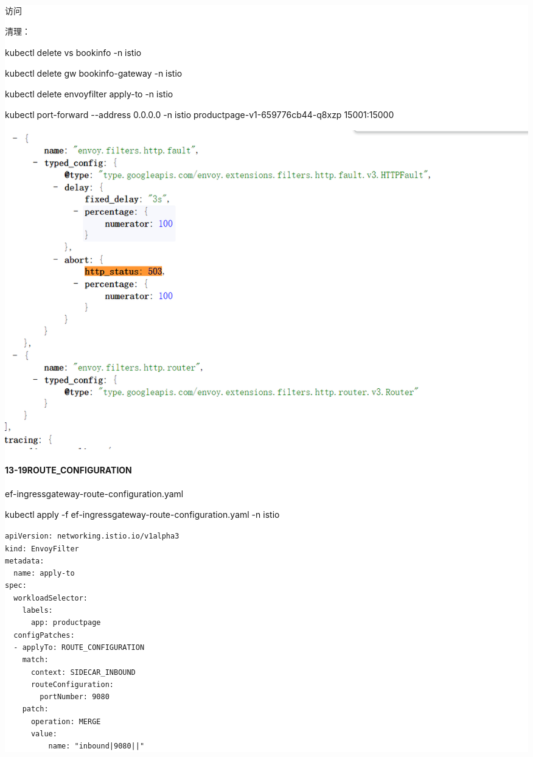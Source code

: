 访问

清理：

kubectl  delete vs bookinfo  -n istio

kubectl delete gw bookinfo-gateway -n istio

kubectl delete envoyfilter apply-to -n istio



 kubectl port-forward --address 0.0.0.0 -n istio productpage-v1-659776cb44-q8xzp 15001:15000

![1629094033(1)](images\1629094033(1).jpg)



#### 13-19ROUTE_CONFIGURATION

ef-ingressgateway-route-configuration.yaml  

kubectl apply -f ef-ingressgateway-route-configuration.yaml     -n istio  

```
apiVersion: networking.istio.io/v1alpha3
kind: EnvoyFilter
metadata:
  name: apply-to
spec:
  workloadSelector:
    labels:
      app: productpage
  configPatches:
  - applyTo: ROUTE_CONFIGURATION
    match:
      context: SIDECAR_INBOUND
      routeConfiguration:
        portNumber: 9080
    patch:
      operation: MERGE
      value:
          name: "inbound|9080||"
```
